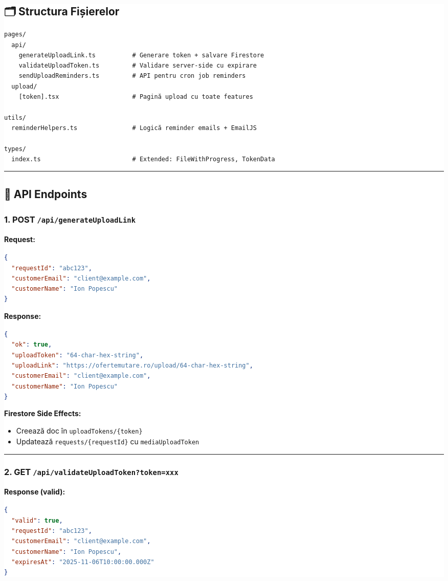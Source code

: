 ## 🗂️ Structura Fișierelor

```
pages/
  api/
    generateUploadLink.ts          # Generare token + salvare Firestore
    validateUploadToken.ts         # Validare server-side cu expirare
    sendUploadReminders.ts         # API pentru cron job reminders
  upload/
    [token].tsx                    # Pagină upload cu toate features

utils/
  reminderHelpers.ts               # Logică reminder emails + EmailJS

types/
  index.ts                         # Extended: FileWithProgress, TokenData
```

---

## 🔧 API Endpoints

### 1. POST `/api/generateUploadLink`
**Request:**
```json
{
  "requestId": "abc123",
  "customerEmail": "client@example.com",
  "customerName": "Ion Popescu"
}
```

**Response:**
```json
{
  "ok": true,
  "uploadToken": "64-char-hex-string",
  "uploadLink": "https://ofertemutare.ro/upload/64-char-hex-string",
  "customerEmail": "client@example.com",
  "customerName": "Ion Popescu"
}
```

**Firestore Side Effects:**
- Creează doc în `uploadTokens/{token}`
- Updatează `requests/{requestId}` cu `mediaUploadToken`

---

### 2. GET `/api/validateUploadToken?token=xxx`
**Response (valid):**
```json
{
  "valid": true,
  "requestId": "abc123",
  "customerEmail": "client@example.com",
  "customerName": "Ion Popescu",
  "expiresAt": "2025-11-06T10:00:00.000Z"
}
```
